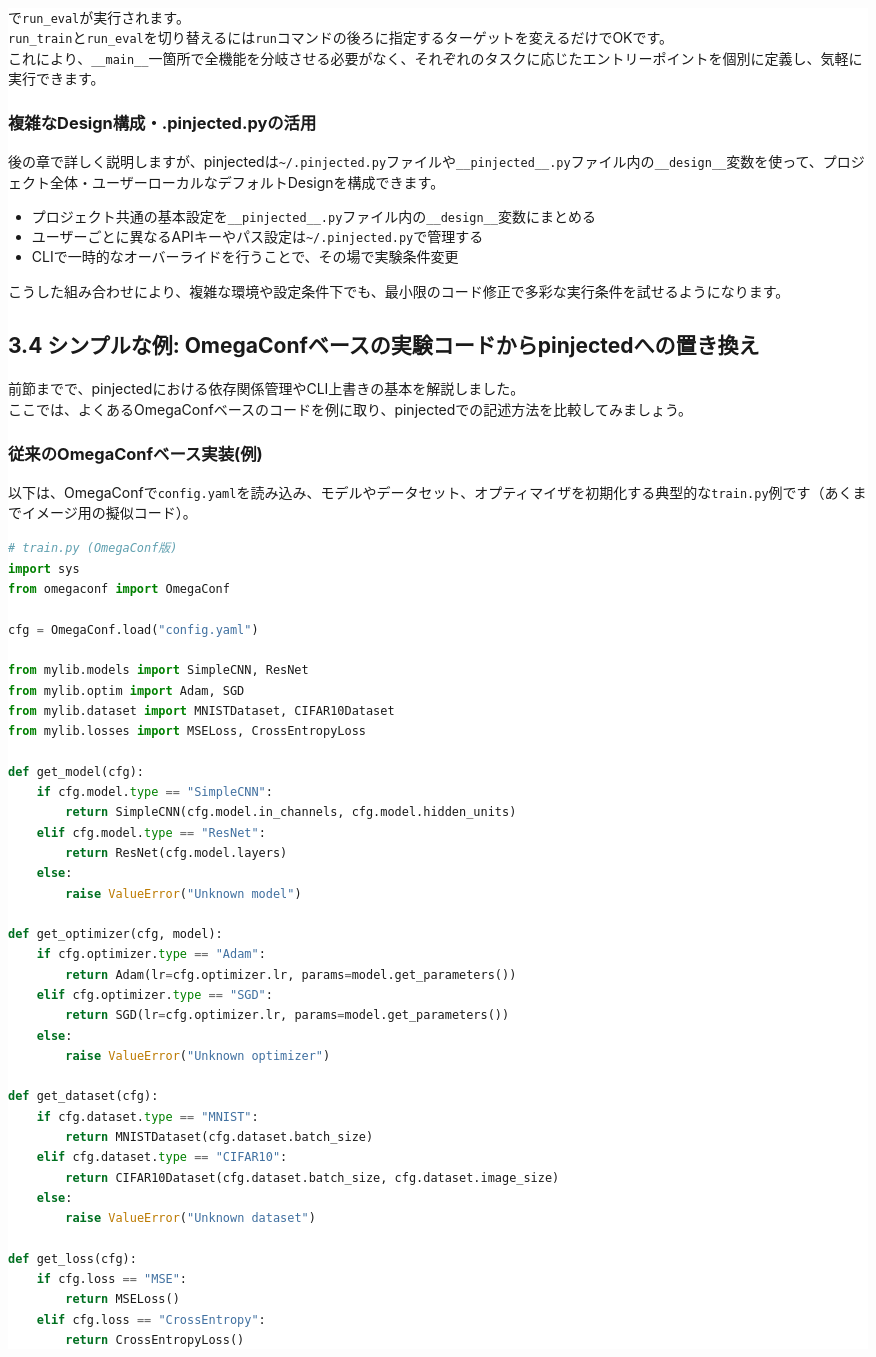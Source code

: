 で`run_eval`が実行されます。  
`run_train`と`run_eval`を切り替えるには`run`コマンドの後ろに指定するターゲットを変えるだけでOKです。  
これにより、`__main__`一箇所で全機能を分岐させる必要がなく、それぞれのタスクに応じたエントリーポイントを個別に定義し、気軽に実行できます。

### 複雑なDesign構成・.pinjected.pyの活用

後の章で詳しく説明しますが、pinjectedは`~/.pinjected.py`ファイルや`__pinjected__.py`ファイル内の`__design__`変数を使って、プロジェクト全体・ユーザーローカルなデフォルトDesignを構成できます。

- プロジェクト共通の基本設定を`__pinjected__.py`ファイル内の`__design__`変数にまとめる
- ユーザーごとに異なるAPIキーやパス設定は`~/.pinjected.py`で管理する
- CLIで一時的なオーバーライドを行うことで、その場で実験条件変更

こうした組み合わせにより、複雑な環境や設定条件下でも、最小限のコード修正で多彩な実行条件を試せるようになります。


## 3.4 シンプルな例: OmegaConfベースの実験コードからpinjectedへの置き換え

前節までで、pinjectedにおける依存関係管理やCLI上書きの基本を解説しました。  
ここでは、よくあるOmegaConfベースのコードを例に取り、pinjectedでの記述方法を比較してみましょう。

### 従来のOmegaConfベース実装(例)

以下は、OmegaConfで`config.yaml`を読み込み、モデルやデータセット、オプティマイザを初期化する典型的な`train.py`例です（あくまでイメージ用の擬似コード）。

```python
# train.py (OmegaConf版)
import sys
from omegaconf import OmegaConf

cfg = OmegaConf.load("config.yaml")

from mylib.models import SimpleCNN, ResNet
from mylib.optim import Adam, SGD
from mylib.dataset import MNISTDataset, CIFAR10Dataset
from mylib.losses import MSELoss, CrossEntropyLoss

def get_model(cfg):
    if cfg.model.type == "SimpleCNN":
        return SimpleCNN(cfg.model.in_channels, cfg.model.hidden_units)
    elif cfg.model.type == "ResNet":
        return ResNet(cfg.model.layers)
    else:
        raise ValueError("Unknown model")

def get_optimizer(cfg, model):
    if cfg.optimizer.type == "Adam":
        return Adam(lr=cfg.optimizer.lr, params=model.get_parameters())
    elif cfg.optimizer.type == "SGD":
        return SGD(lr=cfg.optimizer.lr, params=model.get_parameters())
    else:
        raise ValueError("Unknown optimizer")

def get_dataset(cfg):
    if cfg.dataset.type == "MNIST":
        return MNISTDataset(cfg.dataset.batch_size)
    elif cfg.dataset.type == "CIFAR10":
        return CIFAR10Dataset(cfg.dataset.batch_size, cfg.dataset.image_size)
    else:
        raise ValueError("Unknown dataset")

def get_loss(cfg):
    if cfg.loss == "MSE":
        return MSELoss()
    elif cfg.loss == "CrossEntropy":
        return CrossEntropyLoss()
```